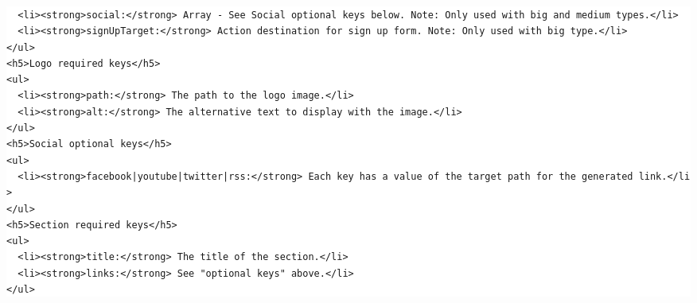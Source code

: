       <li><strong>social:</strong> Array - See Social optional keys below. Note: Only used with big and medium types.</li>
      <li><strong>signUpTarget:</strong> Action destination for sign up form. Note: Only used with big type.</li>
    </ul> 
    <h5>Logo required keys</h5>
    <ul>
      <li><strong>path:</strong> The path to the logo image.</li>
      <li><strong>alt:</strong> The alternative text to display with the image.</li>
    </ul>     
    <h5>Social optional keys</h5>
    <ul>
      <li><strong>facebook|youtube|twitter|rss:</strong> Each key has a value of the target path for the generated link.</li>
    </ul>         
    <h5>Section required keys</h5>
    <ul>
      <li><strong>title:</strong> The title of the section.</li>
      <li><strong>links:</strong> See "optional keys" above.</li>
    </ul>
  </div>
</div>
